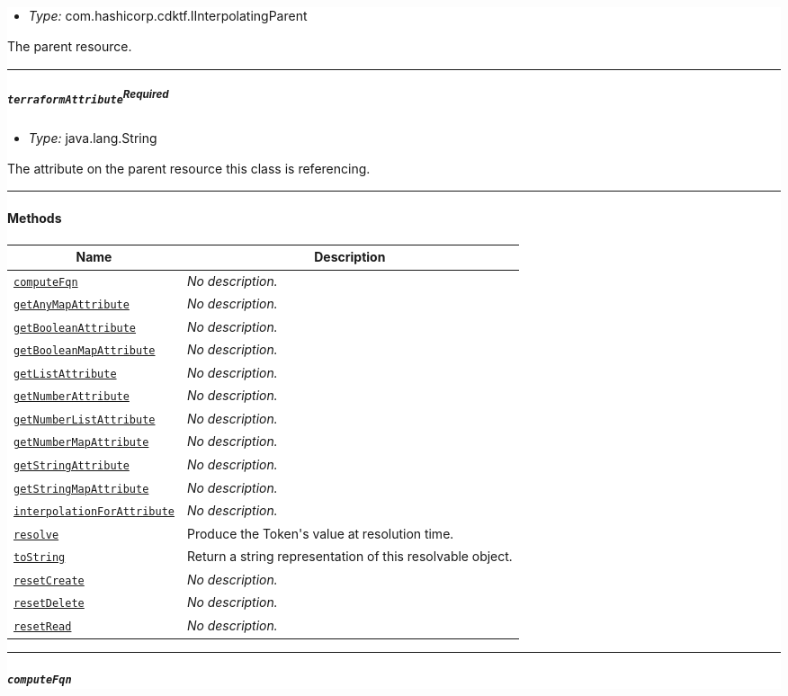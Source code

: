 - *Type:* com.hashicorp.cdktf.IInterpolatingParent

The parent resource.

---

##### `terraformAttribute`<sup>Required</sup> <a name="terraformAttribute" id="@cdktf/provider-azuread.applicationIdentifierUri.ApplicationIdentifierUriTimeoutsOutputReference.Initializer.parameter.terraformAttribute"></a>

- *Type:* java.lang.String

The attribute on the parent resource this class is referencing.

---

#### Methods <a name="Methods" id="Methods"></a>

| **Name** | **Description** |
| --- | --- |
| <code><a href="#@cdktf/provider-azuread.applicationIdentifierUri.ApplicationIdentifierUriTimeoutsOutputReference.computeFqn">computeFqn</a></code> | *No description.* |
| <code><a href="#@cdktf/provider-azuread.applicationIdentifierUri.ApplicationIdentifierUriTimeoutsOutputReference.getAnyMapAttribute">getAnyMapAttribute</a></code> | *No description.* |
| <code><a href="#@cdktf/provider-azuread.applicationIdentifierUri.ApplicationIdentifierUriTimeoutsOutputReference.getBooleanAttribute">getBooleanAttribute</a></code> | *No description.* |
| <code><a href="#@cdktf/provider-azuread.applicationIdentifierUri.ApplicationIdentifierUriTimeoutsOutputReference.getBooleanMapAttribute">getBooleanMapAttribute</a></code> | *No description.* |
| <code><a href="#@cdktf/provider-azuread.applicationIdentifierUri.ApplicationIdentifierUriTimeoutsOutputReference.getListAttribute">getListAttribute</a></code> | *No description.* |
| <code><a href="#@cdktf/provider-azuread.applicationIdentifierUri.ApplicationIdentifierUriTimeoutsOutputReference.getNumberAttribute">getNumberAttribute</a></code> | *No description.* |
| <code><a href="#@cdktf/provider-azuread.applicationIdentifierUri.ApplicationIdentifierUriTimeoutsOutputReference.getNumberListAttribute">getNumberListAttribute</a></code> | *No description.* |
| <code><a href="#@cdktf/provider-azuread.applicationIdentifierUri.ApplicationIdentifierUriTimeoutsOutputReference.getNumberMapAttribute">getNumberMapAttribute</a></code> | *No description.* |
| <code><a href="#@cdktf/provider-azuread.applicationIdentifierUri.ApplicationIdentifierUriTimeoutsOutputReference.getStringAttribute">getStringAttribute</a></code> | *No description.* |
| <code><a href="#@cdktf/provider-azuread.applicationIdentifierUri.ApplicationIdentifierUriTimeoutsOutputReference.getStringMapAttribute">getStringMapAttribute</a></code> | *No description.* |
| <code><a href="#@cdktf/provider-azuread.applicationIdentifierUri.ApplicationIdentifierUriTimeoutsOutputReference.interpolationForAttribute">interpolationForAttribute</a></code> | *No description.* |
| <code><a href="#@cdktf/provider-azuread.applicationIdentifierUri.ApplicationIdentifierUriTimeoutsOutputReference.resolve">resolve</a></code> | Produce the Token's value at resolution time. |
| <code><a href="#@cdktf/provider-azuread.applicationIdentifierUri.ApplicationIdentifierUriTimeoutsOutputReference.toString">toString</a></code> | Return a string representation of this resolvable object. |
| <code><a href="#@cdktf/provider-azuread.applicationIdentifierUri.ApplicationIdentifierUriTimeoutsOutputReference.resetCreate">resetCreate</a></code> | *No description.* |
| <code><a href="#@cdktf/provider-azuread.applicationIdentifierUri.ApplicationIdentifierUriTimeoutsOutputReference.resetDelete">resetDelete</a></code> | *No description.* |
| <code><a href="#@cdktf/provider-azuread.applicationIdentifierUri.ApplicationIdentifierUriTimeoutsOutputReference.resetRead">resetRead</a></code> | *No description.* |

---

##### `computeFqn` <a name="computeFqn" id="@cdktf/provider-azuread.applicationIdentifierUri.ApplicationIdentifierUriTimeoutsOutputReference.computeFqn"></a>
